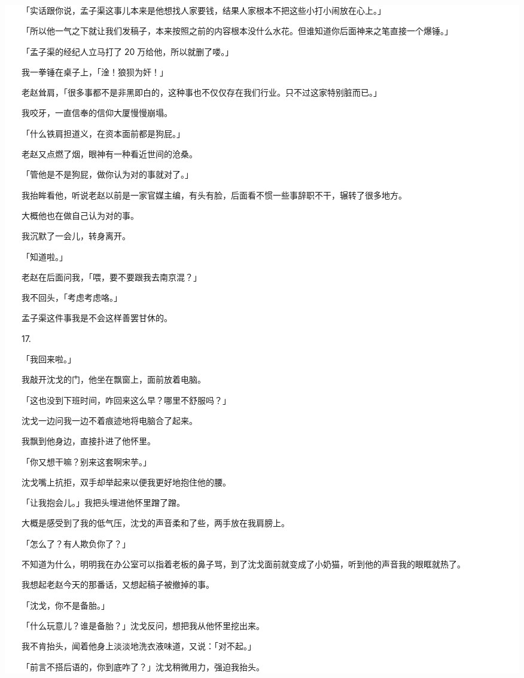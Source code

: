&emsp;&emsp;「实话跟你说，孟子渠这事儿本来是他想找人家要钱，结果人家根本不把这些小打小闹放在心上。」  
  
&emsp;&emsp;「所以他一气之下就让我们发稿子，本来按照之前的内容根本没什么水花。但谁知道你后面神来之笔直接一个爆锤。」  
  
&emsp;&emsp;「孟子渠的经纪人立马打了 20 万给他，所以就删了喽。」  
  
&emsp;&emsp;我一拳锤在桌子上，「淦！狼狈为奸！」  
  
&emsp;&emsp;老赵耸肩，「很多事都不是非黑即白的，这种事也不仅仅存在我们行业。只不过这家特别脏而已。」  
  
&emsp;&emsp;我咬牙，一直信奉的信仰大厦慢慢崩塌。  
  
&emsp;&emsp;「什么铁肩担道义，在资本面前都是狗屁。」  
  
&emsp;&emsp;老赵又点燃了烟，眼神有一种看近世间的沧桑。  
  
&emsp;&emsp;「管他是不是狗屁，做你认为对的事就对了。」  
  
&emsp;&emsp;我抬眸看他，听说老赵以前是一家官媒主编，有头有脸，后面看不惯一些事辞职不干，辗转了很多地方。  
  
&emsp;&emsp;大概他也在做自己认为对的事。  
  
&emsp;&emsp;我沉默了一会儿，转身离开。  
  
&emsp;&emsp;「知道啦。」  
  
&emsp;&emsp;老赵在后面问我，「喂，要不要跟我去南京混？」  
  
&emsp;&emsp;我不回头，「考虑考虑咯。」  
  
&emsp;&emsp;孟子渠这件事我是不会这样善罢甘休的。  
  
&emsp;&emsp;17.  
  
&emsp;&emsp;「我回来啦。」  
  
&emsp;&emsp;我敲开沈戈的门，他坐在飘窗上，面前放着电脑。  
  
&emsp;&emsp;「这也没到下班时间，咋回来这么早？哪里不舒服吗？」  
  
&emsp;&emsp;沈戈一边问我一边不着痕迹地将电脑合了起来。  
  
&emsp;&emsp;我飘到他身边，直接扑进了他怀里。  
  
&emsp;&emsp;「你又想干嘛？别来这套啊宋芋。」  
  
&emsp;&emsp;沈戈嘴上抗拒，双手却举起来以便我更好地抱住他的腰。  
  
&emsp;&emsp;「让我抱会儿。」我把头埋进他怀里蹭了蹭。  
  
&emsp;&emsp;大概是感受到了我的低气压，沈戈的声音柔和了些，两手放在我肩膀上。  
  
&emsp;&emsp;「怎么了？有人欺负你了？」  
  
&emsp;&emsp;不知道为什么，明明我在办公室可以指着老板的鼻子骂，到了沈戈面前就变成了小奶猫，听到他的声音我的眼眶就热了。  
  
&emsp;&emsp;我想起老赵今天的那番话，又想起稿子被撤掉的事。  
  
&emsp;&emsp;「沈戈，你不是备胎。」  
  
&emsp;&emsp;「什么玩意儿？谁是备胎？」沈戈反问，想把我从他怀里挖出来。  
  
&emsp;&emsp;我不肯抬头，闻着他身上淡淡地洗衣液味道，又说：「对不起。」  
  
&emsp;&emsp;「前言不搭后语的，你到底咋了？」沈戈稍微用力，强迫我抬头。  
  